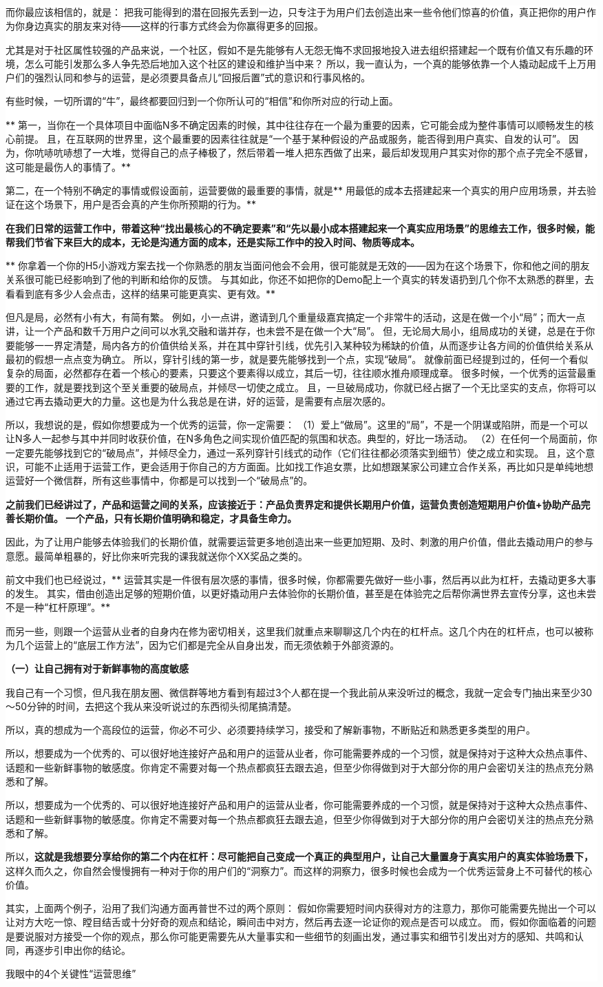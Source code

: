 而你最应该相信的，就是： 把我可能得到的潜在回报先丢到一边，只专注于为用户们去创造出来一些令他们惊喜的价值，真正把你的用户作为你身边真实的朋友来对待——这样的行事方式终会为你赢得更多的回报。

尤其是对于社区属性较强的产品来说，一个社区，假如不是先能够有人无怨无悔不求回报地投入进去组织搭建起一个既有价值又有乐趣的环境，怎么可能引发那么多人争先恐后地加入这个社区的建设和维护当中来？ 所以，我一直认为，一个真的能够依靠一个人撬动起成千上万用户们的强烈认同和参与的运营，是必须要具备点儿“回报后置”式的意识和行事风格的。

有些时候，一切所谓的“牛”，最终都要回归到一个你所认可的“相信”和你所对应的行动上面。

<span class="under0">** 第一，当你在一个具体项目中面临N多不确定因素的时候，其中往往存在一个最为重要的因素，它可能会成为整件事情可以顺畅发生的核心前提。 且，在互联网的世界里，这个最重要的因素往往就是“一个基于某种假设的产品或服务，能否得到用户真实、自发的认可”。 因为，你吭哧吭哧想了一大堆，觉得自己的点子棒极了，然后带着一堆人把东西做了出来，最后却发现用户其实对你的那个点子完全不感冒，这可能是最伤人的事情了。</span>** 

第二，在一个特别不确定的事情或假设面前，运营要做的最重要的事情，就是** 用最低的成本去搭建起来一个真实的用户应用场景，并去验证在这个场景下，用户是否会真的产生你所预期的行为。**

<span class="under0">**在我们日常的运营工作中，带着这种“找出最核心的不确定要素”和“先以最小成本搭建起来一个真实应用场景”的思维去工作，很多时候，能帮我们节省下来巨大的成本，无论是沟通方面的成本，还是实际工作中的投入时间、物质等成本。</span>** 

** 你拿着一个你的H5小游戏方案去找一个你熟悉的朋友当面问他会不会用，很可能就是无效的——因为在这个场景下，你和他之间的朋友关系很可能已经影响到了他的判断和给你的反馈。 与其如此，你还不如把你的Demo配上一个真实的转发语扔到几个你不太熟悉的群里，去看看到底有多少人会点击，这样的结果可能更真实、更有效。**


但凡是局，必然有小有大，有简有繁。 例如，小一点讲，邀请到几个重量级嘉宾搞定一个非常牛的活动，这是在做一个小“局”；而大一点讲，让一个产品和数千万用户之间可以水乳交融和谐并存，也未尝不是在做一个大“局”。 但，无论局大局小，组局成功的关键，总是在于你要能够一一界定清楚，局内各方的价值供给关系，并在其中穿针引线，优先引入某种较为稀缺的价值，从而逐步让各方间的价值供给关系从最初的假想一点点变为确立。 所以，穿针引线的第一步，就是要先能够找到一个点，实现“破局”。 就像前面已经提到过的，任何一个看似复杂的局面，必然都存在着一个核心的要素，只要这个要素得以成立，其后一切，往往顺水推舟顺理成章。 很多时候，一个优秀的运营最重要的工作，就是要找到这个至关重要的破局点，并倾尽一切使之成立。 且，一旦破局成功，你就已经占据了一个无比坚实的支点，你将可以通过它再去撬动更大的力量。这也是为什么我总是在讲，好的运营，是需要有点层次感的。

所以，我想说的是，假如你想要成为一个优秀的运营，你一定需要： （1）爱上“做局”。这里的“局”，不是一个阴谋或陷阱，而是一个可以让N多人一起参与其中并同时收获价值，在N多角色之间实现价值匹配的氛围和状态。典型的，好比一场活动。 （2）在任何一个局面前，你一定要先能够找到它的“破局点”，并倾尽全力，通过一系列穿针引线式的动作（它们往往都必须落实到细节）使之成立和实现。 且，这个意识，可能不止适用于运营工作，更会适用于你自己的方方面面。比如找工作追女票，比如想跟某家公司建立合作关系，再比如只是单纯地想运营好一个微信群，所有这些事情中，你都是可以找到一个“破局点”的。

<span class="under0">**之前我们已经讲过了，产品和运营之间的关系，应该接近于：产品负责界定和提供长期用户价值，运营负责创造短期用户价值+协助产品完善长期价值。 一个产品，只有长期价值明确和稳定，才具备生命力。</span>** 

因此，为了让用户能够去体验我们的长期价值，就需要运营更多地创造出来一些更加短期、及时、刺激的用户价值，借此去撬动用户的参与意愿。最简单粗暴的，好比你来听完我的课我就送你个XX奖品之类的。

前文中我们也已经说过，** 运营其实是一件很有层次感的事情，很多时候，你都需要先做好一些小事，然后再以此为杠杆，去撬动更多大事的发生。 其实，借由创造出足够的短期价值，以更好撬动用户去体验你的长期价值，甚至是在体验完之后帮你满世界去宣传分享，这也未尝不是一种“杠杆原理”。**

而另一些，则跟一个运营从业者的自身内在修为密切相关，这里我们就重点来聊聊这几个内在的杠杆点。这几个内在的杠杆点，也可以被称为几个运营上的“底层工作方法”，因为它们都是完全从自身出发，而无须依赖于外部资源的。

<span class="under0">**（一）让自己拥有对于新鲜事物的高度敏感</span>** 

我自己有一个习惯，但凡我在朋友圈、微信群等地方看到有超过3个人都在提一个我此前从来没听过的概念，我就一定会专门抽出来至少30～50分钟的时间，去把这个我从来没听说过的东西彻头彻尾搞清楚。

所以，真的想成为一个高段位的运营，你必不可少、必须要持续学习，接受和了解新事物，不断贴近和熟悉更多类型的用户。

所以，想要成为一个优秀的、可以很好地连接好产品和用户的运营从业者，你可能需要养成的一个习惯，就是保持对于这种大众热点事件、话题和一些新鲜事物的敏感度。你肯定不需要对每一个热点都疯狂去跟去追，但至少你得做到对于大部分你的用户会密切关注的热点充分熟悉和了解。

所以，想要成为一个优秀的、可以很好地连接好产品和用户的运营从业者，你可能需要养成的一个习惯，就是保持对于这种大众热点事件、话题和一些新鲜事物的敏感度。你肯定不需要对每一个热点都疯狂去跟去追，但至少你得做到对于大部分你的用户会密切关注的热点充分熟悉和了解。

所以，<span class="under0">**这就是我想要分享给你的第二个内在杠杆：尽可能把自己变成一个真正的典型用户，让自己大量置身于真实用户的真实体验场景下，</span>** 这样久而久之，你自然会慢慢拥有一种对于你的用户们的“洞察力”。而这样的洞察力，很多时候也会成为一个优秀运营身上不可替代的核心价值。

其实，上面两个例子，沿用了我们沟通方面再普世不过的两个原则： 假如你需要短时间内获得对方的注意力，那你可能需要先抛出一个可以让对方大吃一惊、瞠目结舌或十分好奇的观点和结论，瞬间击中对方，然后再去逐一论证你的观点是否可以成立。 而，假如你面临着的问题是要说服对方接受一个你的观点，那么你可能更需要先从大量事实和一些细节的刻画出发，通过事实和细节引发出对方的感知、共鸣和认同，再逐步引申出你的结论。

我眼中的4个关键性“运营思维”
